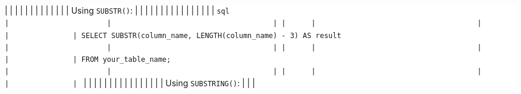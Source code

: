 |      |                                      |               |               |                                                                                                                                                                                                                                                                                                                                                                                                                                                                                               |                       |                                      |
|      |                                      |               |               | Using `SUBSTR()`:                                                                                                                                                                                                                                                                                                                                                                                                                                                                             |                       |                                      |
|      |                                      |               |               |                                                                                                                                                                                                                                                                                                                                                                                                                                                                                               |                       |                                      |
|      |                                      |               |               | ```sql                                                                                                                                                                                                                                                                                                                                                                                                                                                                                        |                       |                                      |
|      |                                      |               |               | SELECT SUBSTR(column_name, LENGTH(column_name) - 3) AS result                                                                                                                                                                                                                                                                                                                                                                                                                                 |                       |                                      |
|      |                                      |               |               | FROM your_table_name;                                                                                                                                                                                                                                                                                                                                                                                                                                                                         |                       |                                      |
|      |                                      |               |               | ```                                                                                                                                                                                                                                                                                                                                                                                                                                                                                           |                       |                                      |
|      |                                      |               |               |                                                                                                                                                                                                                                                                                                                                                                                                                                                                                               |                       |                                      |
|      |                                      |               |               | Using `SUBSTRING()`:                                                                                                                                                                                                                                                                                                                                                                                                                                                                          |                       |                                      |